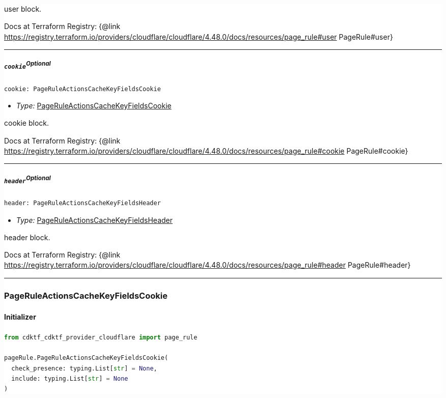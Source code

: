 user block.

Docs at Terraform Registry: {@link https://registry.terraform.io/providers/cloudflare/cloudflare/4.48.0/docs/resources/page_rule#user PageRule#user}

---

##### `cookie`<sup>Optional</sup> <a name="cookie" id="@cdktf/provider-cloudflare.pageRule.PageRuleActionsCacheKeyFields.property.cookie"></a>

```python
cookie: PageRuleActionsCacheKeyFieldsCookie
```

- *Type:* <a href="#@cdktf/provider-cloudflare.pageRule.PageRuleActionsCacheKeyFieldsCookie">PageRuleActionsCacheKeyFieldsCookie</a>

cookie block.

Docs at Terraform Registry: {@link https://registry.terraform.io/providers/cloudflare/cloudflare/4.48.0/docs/resources/page_rule#cookie PageRule#cookie}

---

##### `header`<sup>Optional</sup> <a name="header" id="@cdktf/provider-cloudflare.pageRule.PageRuleActionsCacheKeyFields.property.header"></a>

```python
header: PageRuleActionsCacheKeyFieldsHeader
```

- *Type:* <a href="#@cdktf/provider-cloudflare.pageRule.PageRuleActionsCacheKeyFieldsHeader">PageRuleActionsCacheKeyFieldsHeader</a>

header block.

Docs at Terraform Registry: {@link https://registry.terraform.io/providers/cloudflare/cloudflare/4.48.0/docs/resources/page_rule#header PageRule#header}

---

### PageRuleActionsCacheKeyFieldsCookie <a name="PageRuleActionsCacheKeyFieldsCookie" id="@cdktf/provider-cloudflare.pageRule.PageRuleActionsCacheKeyFieldsCookie"></a>

#### Initializer <a name="Initializer" id="@cdktf/provider-cloudflare.pageRule.PageRuleActionsCacheKeyFieldsCookie.Initializer"></a>

```python
from cdktf_cdktf_provider_cloudflare import page_rule

pageRule.PageRuleActionsCacheKeyFieldsCookie(
  check_presence: typing.List[str] = None,
  include: typing.List[str] = None
)
```
